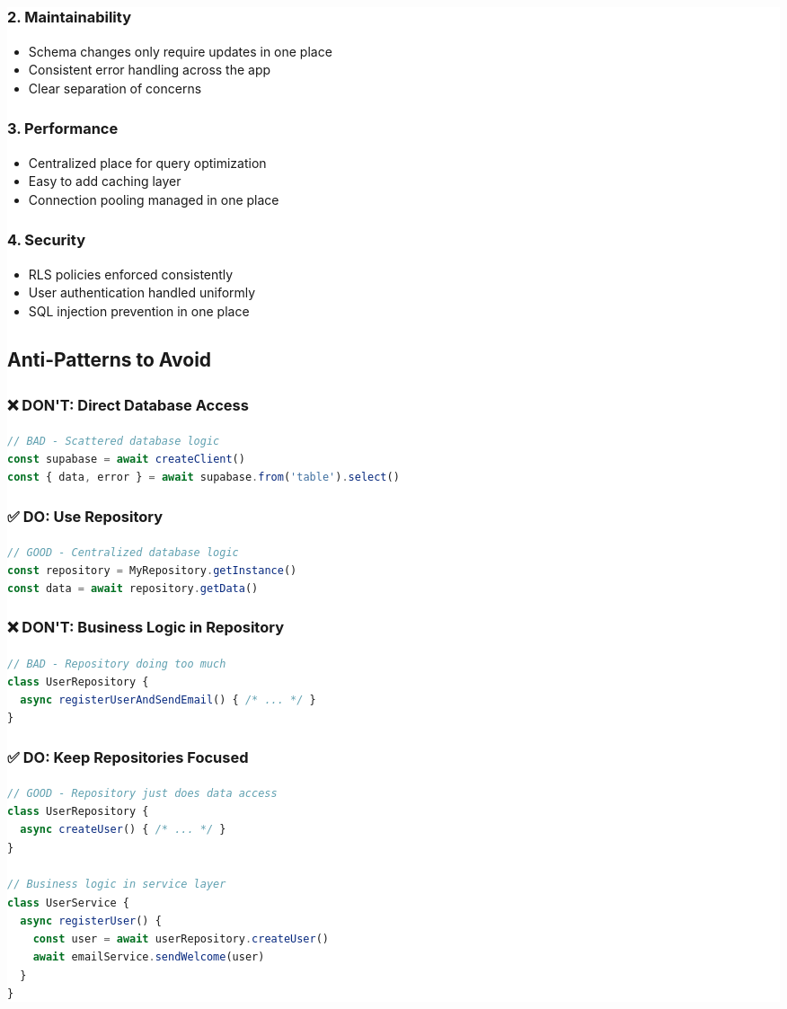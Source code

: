 ### 2. Maintainability
- Schema changes only require updates in one place
- Consistent error handling across the app
- Clear separation of concerns

### 3. Performance
- Centralized place for query optimization
- Easy to add caching layer
- Connection pooling managed in one place

### 4. Security
- RLS policies enforced consistently
- User authentication handled uniformly
- SQL injection prevention in one place

## Anti-Patterns to Avoid

### ❌ DON'T: Direct Database Access
```typescript
// BAD - Scattered database logic
const supabase = await createClient()
const { data, error } = await supabase.from('table').select()
```

### ✅ DO: Use Repository
```typescript
// GOOD - Centralized database logic
const repository = MyRepository.getInstance()
const data = await repository.getData()
```

### ❌ DON'T: Business Logic in Repository
```typescript
// BAD - Repository doing too much
class UserRepository {
  async registerUserAndSendEmail() { /* ... */ }
}
```

### ✅ DO: Keep Repositories Focused
```typescript
// GOOD - Repository just does data access
class UserRepository {
  async createUser() { /* ... */ }
}

// Business logic in service layer
class UserService {
  async registerUser() {
    const user = await userRepository.createUser()
    await emailService.sendWelcome(user)
  }
}
```
